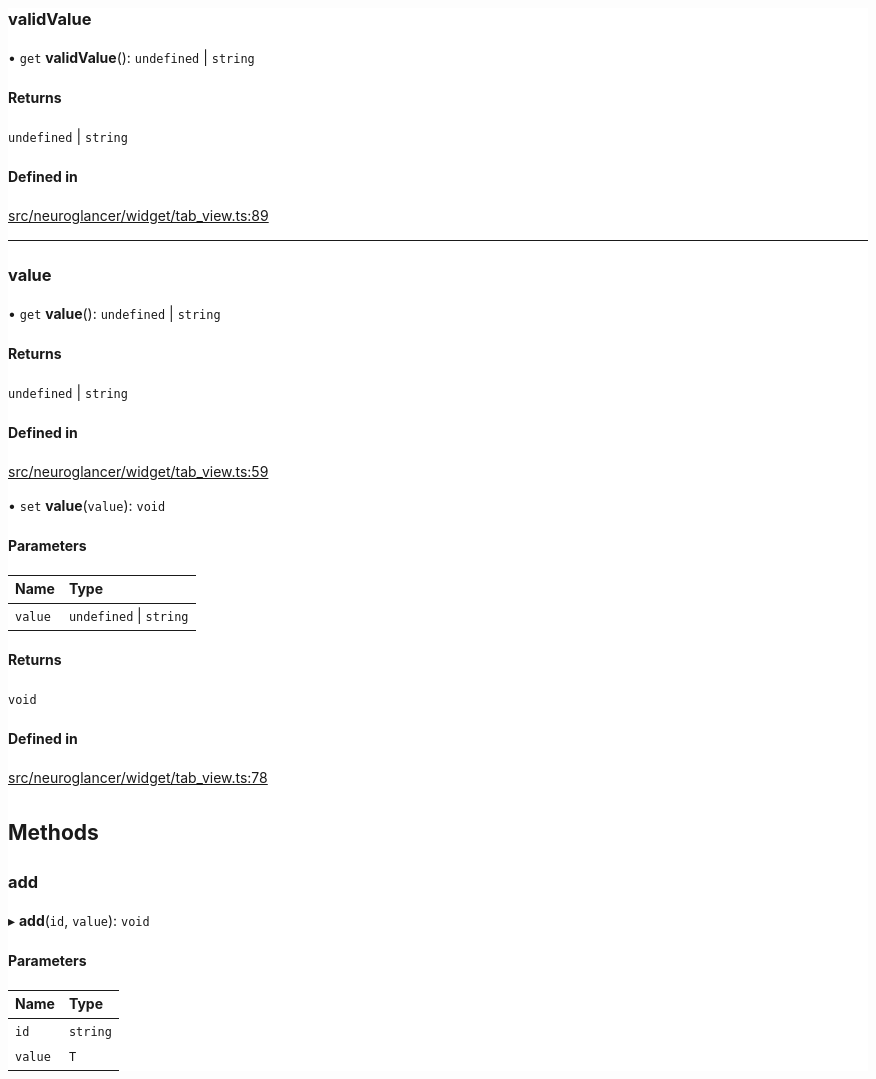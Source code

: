 ### validValue

• `get` **validValue**(): `undefined` \| `string`

#### Returns

`undefined` \| `string`

#### Defined in

[src/neuroglancer/widget/tab_view.ts:89](https://github.com/ActiveBrainAtlas2/neuroglancer/blob/034b457d/src/neuroglancer/widget/tab_view.ts#L89)

___

### value

• `get` **value**(): `undefined` \| `string`

#### Returns

`undefined` \| `string`

#### Defined in

[src/neuroglancer/widget/tab_view.ts:59](https://github.com/ActiveBrainAtlas2/neuroglancer/blob/034b457d/src/neuroglancer/widget/tab_view.ts#L59)

• `set` **value**(`value`): `void`

#### Parameters

| Name | Type |
| :------ | :------ |
| `value` | `undefined` \| `string` |

#### Returns

`void`

#### Defined in

[src/neuroglancer/widget/tab_view.ts:78](https://github.com/ActiveBrainAtlas2/neuroglancer/blob/034b457d/src/neuroglancer/widget/tab_view.ts#L78)

## Methods

### add

▸ **add**(`id`, `value`): `void`

#### Parameters

| Name | Type |
| :------ | :------ |
| `id` | `string` |
| `value` | `T` |
